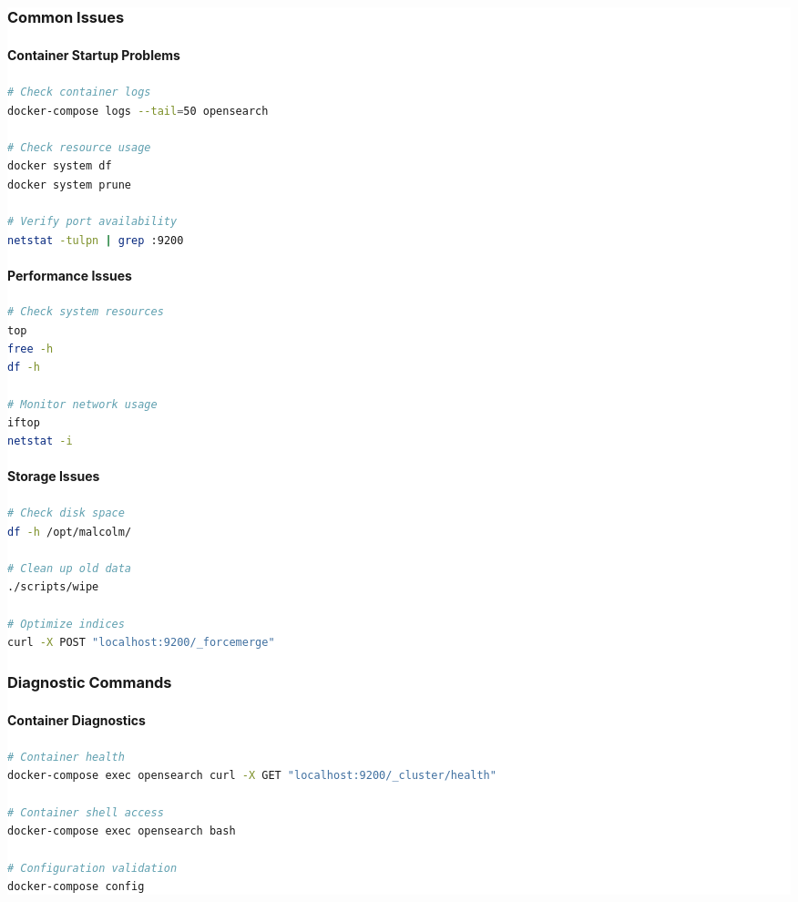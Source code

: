 ### Common Issues

#### Container Startup Problems
```bash
# Check container logs
docker-compose logs --tail=50 opensearch

# Check resource usage
docker system df
docker system prune

# Verify port availability
netstat -tulpn | grep :9200
```

#### Performance Issues
```bash
# Check system resources
top
free -h
df -h

# Monitor network usage
iftop
netstat -i
```

#### Storage Issues
```bash
# Check disk space
df -h /opt/malcolm/

# Clean up old data
./scripts/wipe

# Optimize indices
curl -X POST "localhost:9200/_forcemerge"
```

### Diagnostic Commands

#### Container Diagnostics
```bash
# Container health
docker-compose exec opensearch curl -X GET "localhost:9200/_cluster/health"

# Container shell access
docker-compose exec opensearch bash

# Configuration validation
docker-compose config
```
